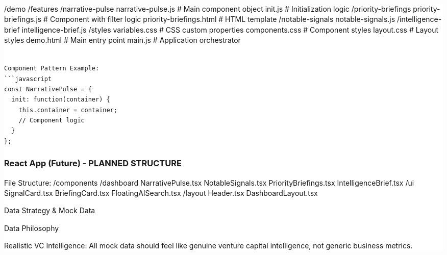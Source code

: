   /demo
    /features
      /narrative-pulse
        narrative-pulse.js      # Main component object
        init.js                 # Initialization logic
      /priority-briefings
        priority-briefings.js   # Component with filter logic
        priority-briefings.html # HTML template
      /notable-signals
        notable-signals.js
      /intelligence-brief
        intelligence-brief.js
    /styles
      variables.css            # CSS custom properties
      components.css           # Component styles
      layout.css              # Layout styles
    demo.html                  # Main entry point
    main.js                    # Application orchestrator
  ```

  Component Pattern Example:
  ```javascript
  const NarrativePulse = {
    init: function(container) {
      this.container = container;
      // Component logic
    }
  };
  ```

  ### React App (Future) - PLANNED STRUCTURE

  File Structure:
  /components
    /dashboard
      NarrativePulse.tsx
      NotableSignals.tsx
      PriorityBriefings.tsx
      IntelligenceBrief.tsx
    /ui
      SignalCard.tsx
      BriefingCard.tsx
      FloatingAISearch.tsx
    /layout
      Header.tsx
      DashboardLayout.tsx

  Data Strategy & Mock Data

  Data Philosophy

  Realistic VC Intelligence: All mock data should feel like genuine venture capital intelligence, not generic business
   metrics.

